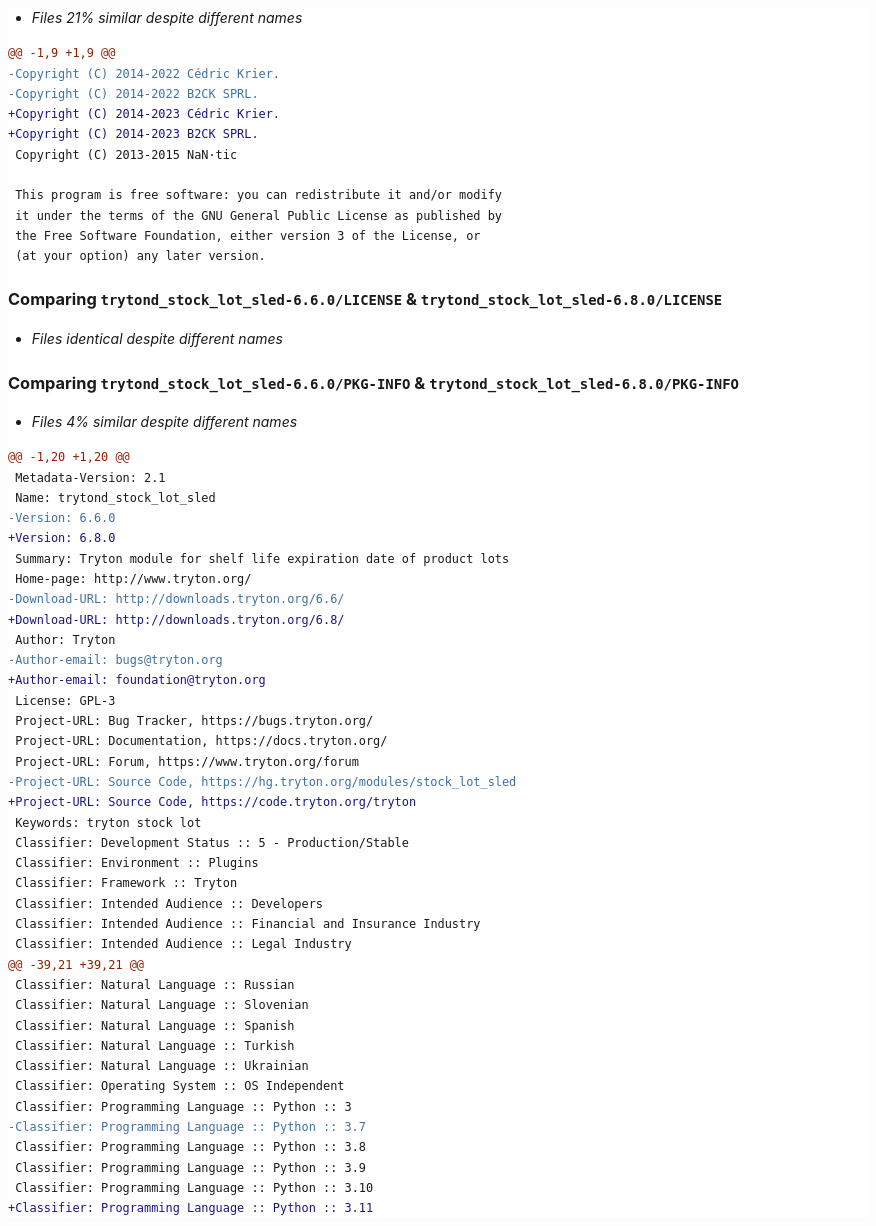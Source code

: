  * *Files 21% similar despite different names*

```diff
@@ -1,9 +1,9 @@
-Copyright (C) 2014-2022 Cédric Krier.
-Copyright (C) 2014-2022 B2CK SPRL.
+Copyright (C) 2014-2023 Cédric Krier.
+Copyright (C) 2014-2023 B2CK SPRL.
 Copyright (C) 2013-2015 NaN·tic
 
 This program is free software: you can redistribute it and/or modify
 it under the terms of the GNU General Public License as published by
 the Free Software Foundation, either version 3 of the License, or
 (at your option) any later version.
```

### Comparing `trytond_stock_lot_sled-6.6.0/LICENSE` & `trytond_stock_lot_sled-6.8.0/LICENSE`

 * *Files identical despite different names*

### Comparing `trytond_stock_lot_sled-6.6.0/PKG-INFO` & `trytond_stock_lot_sled-6.8.0/PKG-INFO`

 * *Files 4% similar despite different names*

```diff
@@ -1,20 +1,20 @@
 Metadata-Version: 2.1
 Name: trytond_stock_lot_sled
-Version: 6.6.0
+Version: 6.8.0
 Summary: Tryton module for shelf life expiration date of product lots
 Home-page: http://www.tryton.org/
-Download-URL: http://downloads.tryton.org/6.6/
+Download-URL: http://downloads.tryton.org/6.8/
 Author: Tryton
-Author-email: bugs@tryton.org
+Author-email: foundation@tryton.org
 License: GPL-3
 Project-URL: Bug Tracker, https://bugs.tryton.org/
 Project-URL: Documentation, https://docs.tryton.org/
 Project-URL: Forum, https://www.tryton.org/forum
-Project-URL: Source Code, https://hg.tryton.org/modules/stock_lot_sled
+Project-URL: Source Code, https://code.tryton.org/tryton
 Keywords: tryton stock lot
 Classifier: Development Status :: 5 - Production/Stable
 Classifier: Environment :: Plugins
 Classifier: Framework :: Tryton
 Classifier: Intended Audience :: Developers
 Classifier: Intended Audience :: Financial and Insurance Industry
 Classifier: Intended Audience :: Legal Industry
@@ -39,21 +39,21 @@
 Classifier: Natural Language :: Russian
 Classifier: Natural Language :: Slovenian
 Classifier: Natural Language :: Spanish
 Classifier: Natural Language :: Turkish
 Classifier: Natural Language :: Ukrainian
 Classifier: Operating System :: OS Independent
 Classifier: Programming Language :: Python :: 3
-Classifier: Programming Language :: Python :: 3.7
 Classifier: Programming Language :: Python :: 3.8
 Classifier: Programming Language :: Python :: 3.9
 Classifier: Programming Language :: Python :: 3.10
+Classifier: Programming Language :: Python :: 3.11
```